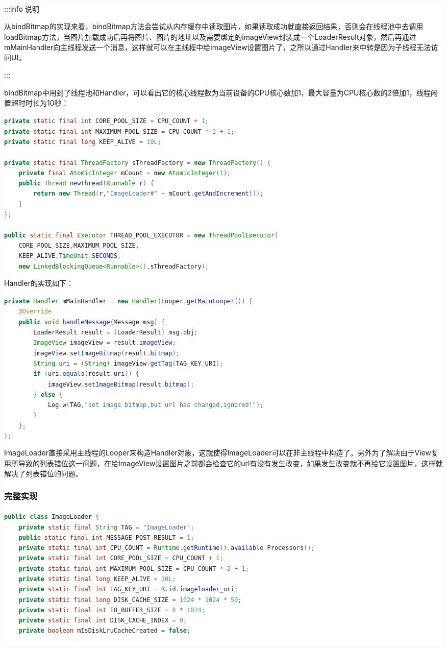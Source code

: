 :::info 说明

从bindBitmap的实现来看，bindBitmap方法会尝试从内存缓存中读取图片，如果读取成功就直接返回结果，否则会在线程池中去调用loadBitmap方法，当图片加载成功后再将图片、图片的地址以及需要绑定的imageView封装成一个LoaderResult对象，然后再通过mMainHandler向主线程发送一个消息，这样就可以在主线程中给imageView设置图片了，之所以通过Handler来中转是因为子线程无法访问UI。

:::

bindBitmap中用到了线程池和Handler，可以看出它的核心线程数为当前设备的CPU核心数加1，最大容量为CPU核心数的2倍加1，线程闲置超时时长为10秒：

```java
private static final int CORE_POOL_SIZE = CPU_COUNT + 1;
private static final int MAXIMUM_POOL_SIZE = CPU_COUNT * 2 + 1;
private static final long KEEP_ALIVE = 10L;

private static final ThreadFactory sThreadFactory = new ThreadFactory() {
    private final AtomicInteger mCount = new AtomicInteger(1);
    public Thread newThread(Runnable r) {
        return new Thread(r,"ImageLoader#" + mCount.getAndIncrement());
    }
};

public static final Executor THREAD_POOL_EXECUTOR = new ThreadPoolExecutor(
    CORE_POOL_SIZE,MAXIMUM_POOL_SIZE,
    KEEP_ALIVE,TimeUnit.SECONDS,
    new LinkedBlockingQueue<Runnable>(),sThreadFactory);
```

Handler的实现如下：

```java
private Handler mMainHandler = new Handler(Looper.getMainLooper()) {
    @Override
    public void handleMessage(Message msg) {
        LoaderResult result = (LoaderResult) msg.obj;
        ImageView imageView = result.imageView;
        imageView.setImageBitmap(result.bitmap);
        String uri = (String) imageView.getTag(TAG_KEY_URI);
        if (uri.equals(result.uri)) {
            imageView.setImageBitmap(result.bitmap);
        } else {
            Log.w(TAG,"set image bitmap,but url has changed,ignored!");
        }
    };
};
```

ImageLoader直接采用主线程的Looper来构造Handler对象，这就使得ImageLoader可以在非主线程中构造了。另外为了解决由于View复用所导致的列表错位这一问题，在给ImageView设置图片之前都会检查它的url有没有发生改变，如果发生改变就不再给它设置图片，这样就解决了列表错位的问题。





### 完整实现

```java
public class ImageLoader {
    private static final String TAG = "ImageLoader";
    public static final int MESSAGE_POST_RESULT = 1;
    private static final int CPU_COUNT = Runtime.getRuntime().available-Processors();
    private static final int CORE_POOL_SIZE = CPU_COUNT + 1;
    private static final int MAXIMUM_POOL_SIZE = CPU_COUNT * 2 + 1;
    private static final long KEEP_ALIVE = 10L;
    private static final int TAG_KEY_URI = R.id.imageloader_uri;
    private static final long DISK_CACHE_SIZE = 1024 * 1024 * 50;
    private static final int IO_BUFFER_SIZE = 8 * 1024;
    private static final int DISK_CACHE_INDEX = 0;
    private boolean mIsDiskLruCacheCreated = false;
    
```